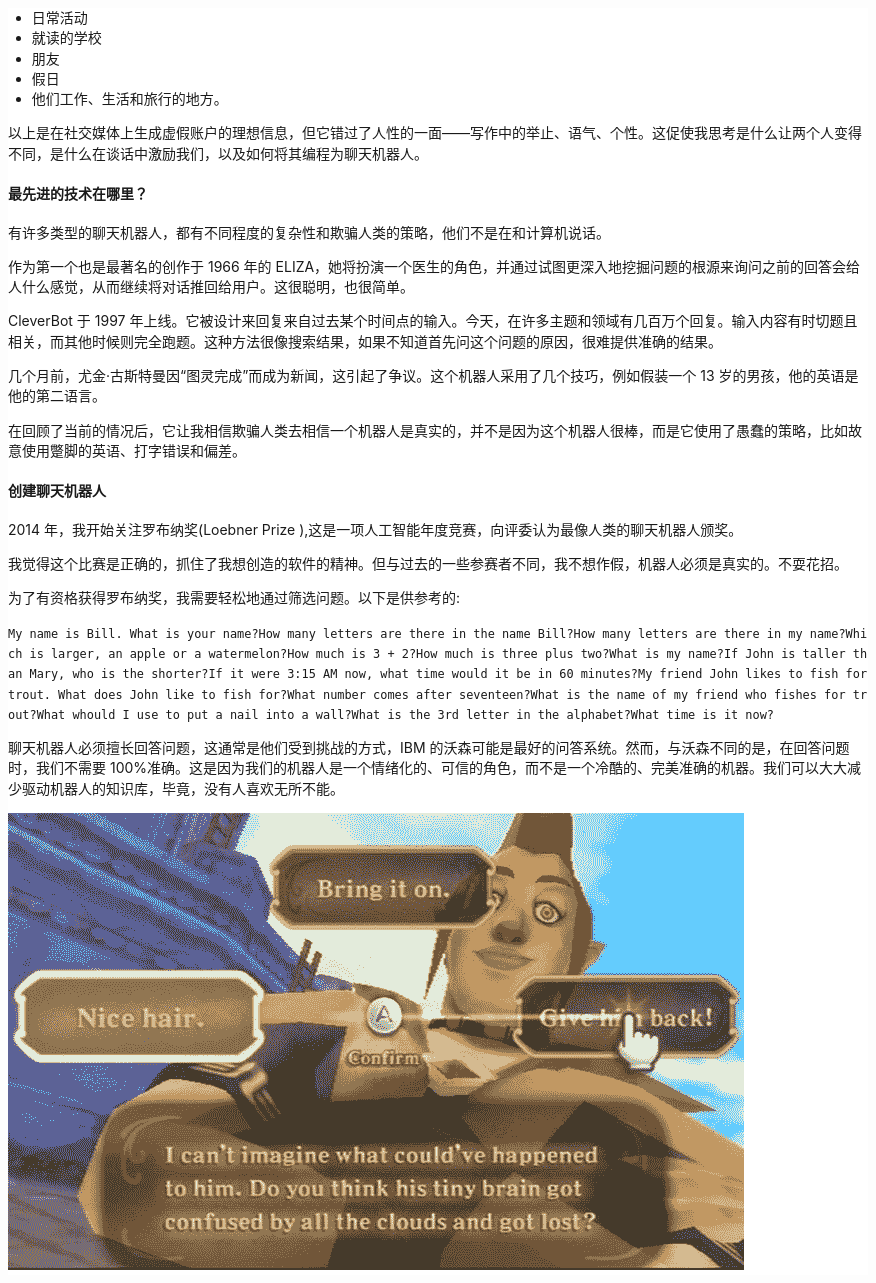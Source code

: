 *   日常活动
*   就读的学校
*   朋友
*   假日
*   他们工作、生活和旅行的地方。

以上是在社交媒体上生成虚假账户的理想信息，但它错过了人性的一面——写作中的举止、语气、个性。这促使我思考是什么让两个人变得不同，是什么在谈话中激励我们，以及如何将其编程为聊天机器人。

#### 最先进的技术在哪里？

有许多类型的聊天机器人，都有不同程度的复杂性和欺骗人类的策略，他们不是在和计算机说话。

作为第一个也是最著名的创作于 1966 年的 ELIZA，她将扮演一个医生的角色，并通过试图更深入地挖掘问题的根源来询问之前的回答会给人什么感觉，从而继续将对话推回给用户。这很聪明，也很简单。

CleverBot 于 1997 年上线。它被设计来回复来自过去某个时间点的输入。今天，在许多主题和领域有几百万个回复。输入内容有时切题且相关，而其他时候则完全跑题。这种方法很像搜索结果，如果不知道首先问这个问题的原因，很难提供准确的结果。

几个月前，尤金·古斯特曼因“图灵完成”而成为新闻，这引起了争议。这个机器人采用了几个技巧，例如假装一个 13 岁的男孩，他的英语是他的第二语言。

在回顾了当前的情况后，它让我相信欺骗人类去相信一个机器人是真实的，并不是因为这个机器人很棒，而是它使用了愚蠢的策略，比如故意使用蹩脚的英语、打字错误和偏差。

#### 创建聊天机器人

2014 年，我开始关注罗布纳奖(Loebner Prize ),这是一项人工智能年度竞赛，向评委认为最像人类的聊天机器人颁奖。

我觉得这个比赛是正确的，抓住了我想创造的软件的精神。但与过去的一些参赛者不同，我不想作假，机器人必须是真实的。不耍花招。

为了有资格获得罗布纳奖，我需要轻松地通过筛选问题。以下是供参考的:

```
My name is Bill. What is your name?How many letters are there in the name Bill?How many letters are there in my name?Which is larger, an apple or a watermelon?How much is 3 + 2?How much is three plus two?What is my name?If John is taller than Mary, who is the shorter?If it were 3:15 AM now, what time would it be in 60 minutes?My friend John likes to fish for trout. What does John like to fish for?What number comes after seventeen?What is the name of my friend who fishes for trout?What whould I use to put a nail into a wall?What is the 3rd letter in the alphabet?What time is it now?
```

聊天机器人必须擅长回答问题，这通常是他们受到挑战的方式，IBM 的沃森可能是最好的问答系统。然而，与沃森不同的是，在回答问题时，我们不需要 100%准确。这是因为我们的机器人是一个情绪化的、可信的角色，而不是一个冷酷的、完美准确的机器。我们可以大大减少驱动机器人的知识库，毕竟，没有人喜欢无所不能。

![1*kY-05LumktLio3Z46O9T8w](img/29b4c93a08280eeaf55de9f15e0a4db4.png)
